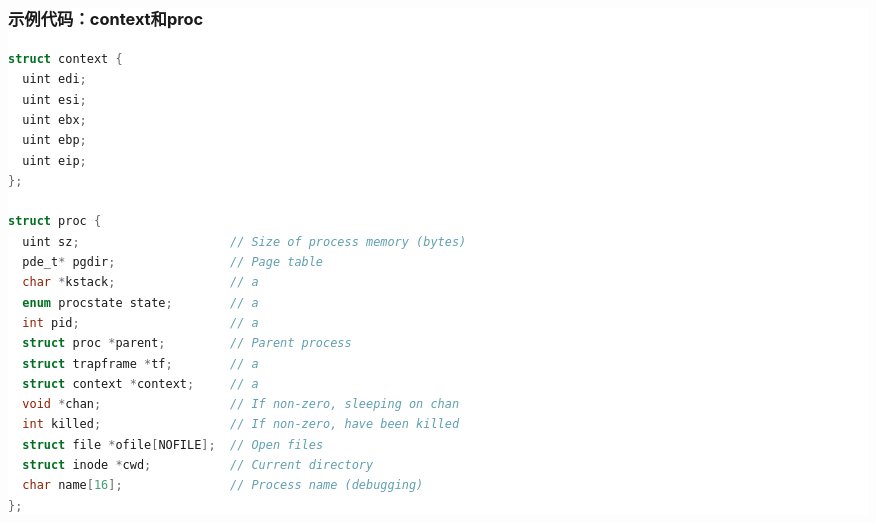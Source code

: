 ### 示例代码：context和proc

```c
struct context {
  uint edi;
  uint esi;
  uint ebx;
  uint ebp;
  uint eip;
};

struct proc {
  uint sz;                     // Size of process memory (bytes)
  pde_t* pgdir;                // Page table
  char *kstack;                // a
  enum procstate state;        // a
  int pid;                     // a
  struct proc *parent;         // Parent process
  struct trapframe *tf;        // a
  struct context *context;     // a
  void *chan;                  // If non-zero, sleeping on chan
  int killed;                  // If non-zero, have been killed
  struct file *ofile[NOFILE];  // Open files
  struct inode *cwd;           // Current directory
  char name[16];               // Process name (debugging)
};
```

